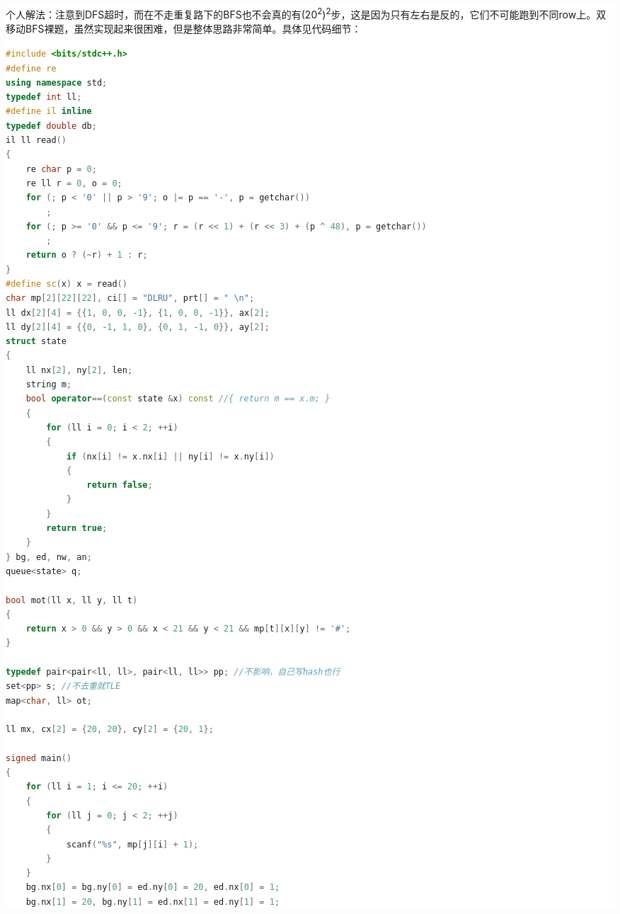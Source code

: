 个人解法：注意到DFS超时，而在不走重复路下的BFS也不会真的有$(20^2)^2$步，这是因为只有左右是反的，它们不可能跑到不同row上。双移动BFS裸题，虽然实现起来很困难，但是整体思路非常简单。具体见代码细节：

```c++
#include <bits/stdc++.h>
#define re
using namespace std;
typedef int ll;
#define il inline
typedef double db;
il ll read()
{
    re char p = 0;
    re ll r = 0, o = 0;
    for (; p < '0' || p > '9'; o |= p == '-', p = getchar())
        ;
    for (; p >= '0' && p <= '9'; r = (r << 1) + (r << 3) + (p ^ 48), p = getchar())
        ;
    return o ? (~r) + 1 : r;
}
#define sc(x) x = read()
char mp[2][22][22], ci[] = "DLRU", prt[] = " \n";
ll dx[2][4] = {{1, 0, 0, -1}, {1, 0, 0, -1}}, ax[2];
ll dy[2][4] = {{0, -1, 1, 0}, {0, 1, -1, 0}}, ay[2];
struct state
{
    ll nx[2], ny[2], len;
    string m;
    bool operator==(const state &x) const //{ return m == x.m; }
    {
        for (ll i = 0; i < 2; ++i)
        {
            if (nx[i] != x.nx[i] || ny[i] != x.ny[i])
            {
                return false;
            }
        }
        return true;
    }
} bg, ed, nw, an;
queue<state> q;

bool mot(ll x, ll y, ll t)
{
    return x > 0 && y > 0 && x < 21 && y < 21 && mp[t][x][y] != '#';
}

typedef pair<pair<ll, ll>, pair<ll, ll>> pp; //不影响，自己写hash也行
set<pp> s; //不去重就TLE
map<char, ll> ot;

ll mx, cx[2] = {20, 20}, cy[2] = {20, 1};

signed main()
{
    for (ll i = 1; i <= 20; ++i)
    {
        for (ll j = 0; j < 2; ++j)
        {
            scanf("%s", mp[j][i] + 1);
        }
    }
    bg.nx[0] = bg.ny[0] = ed.ny[0] = 20, ed.nx[0] = 1;
    bg.nx[1] = 20, bg.ny[1] = ed.nx[1] = ed.ny[1] = 1;
```